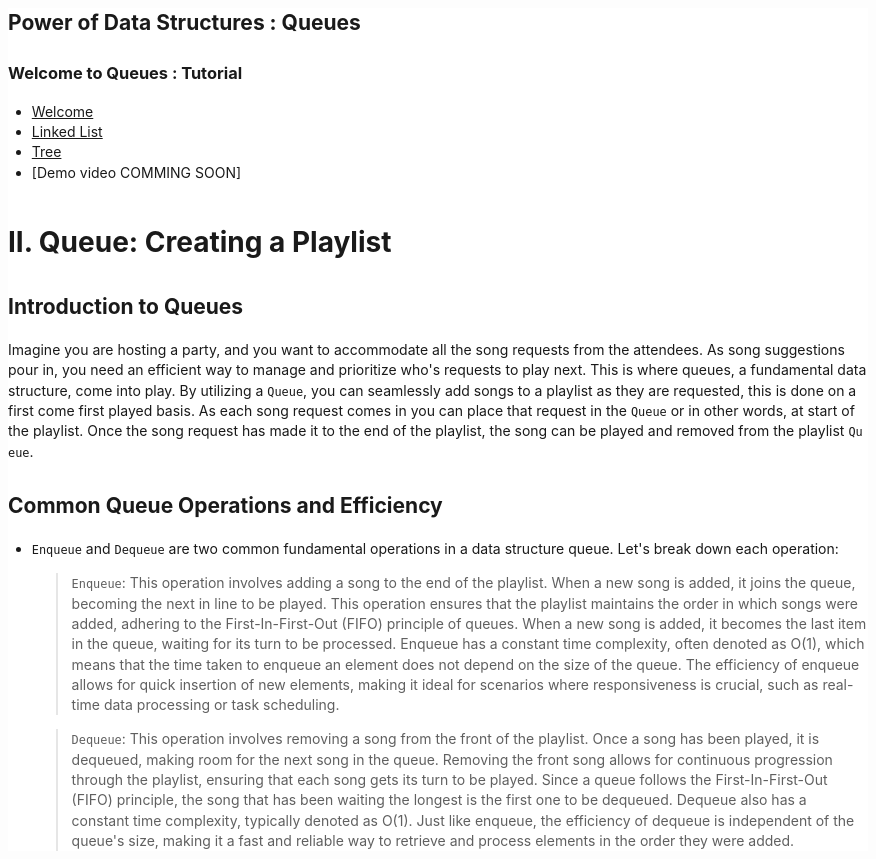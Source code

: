 ﻿## Power of Data Structures : Queues
### Welcome to Queues : Tutorial

- [Welcome](0-welcome.md)
- [Linked List](2-Linked-List.md)
- [Tree](3-Tree.md)
- [Demo video COMMING SOON]

# II. Queue: Creating a Playlist

## Introduction to Queues
Imagine you are hosting a party, and you want to accommodate all the song requests from the attendees. 
    As song suggestions pour in, you need an efficient way to manage and prioritize who's requests to play next. 
    This is where queues, a fundamental data structure, come into play. By utilizing a `Queue`, you can seamlessly add 
    songs to a playlist as they are requested, this is done on a first come first played basis. 
    As each song request comes in you can place that request in the `Queue` or in other words, at start of the playlist. 
    Once the song request has made it to the end of the playlist, the song can be played and removed from the playlist `Queue`.

## Common Queue Operations and Efficiency
*   `Enqueue` and `Dequeue` are two common fundamental operations in a data structure queue. Let's break down each operation:
    >`Enqueue`: This operation involves adding a song to the end of the playlist. When a new song is added, it joins 
the queue, becoming the next in line to be played. This operation ensures that the playlist maintains the order in which 
songs were added, adhering to the First-In-First-Out (FIFO) principle of queues. When a new song is added, it 
becomes the last item in the queue, waiting for its turn to be processed. Enqueue has a constant time complexity, 
often denoted as O(1), which means that the time taken to enqueue an element does not depend on the size of the queue. 
The efficiency of enqueue allows for quick insertion of new elements, making it ideal for scenarios where 
responsiveness is crucial, such as real-time data processing or task scheduling.

    >`Dequeue`: This operation involves removing a song from the front of the playlist. Once a song has been played, 
it is dequeued, making room for the next song in the queue. Removing the front song allows for continuous progression through 
the playlist, ensuring that each song gets its turn to be played. Since a queue follows the First-In-First-Out (FIFO) 
principle, the song that has been waiting the longest is the first one to be dequeued. Dequeue also has a constant
time complexity, typically denoted as O(1). Just like enqueue, the efficiency of dequeue is independent of the queue's
size, making it a fast and reliable way to retrieve and process elements in the order they were added.
